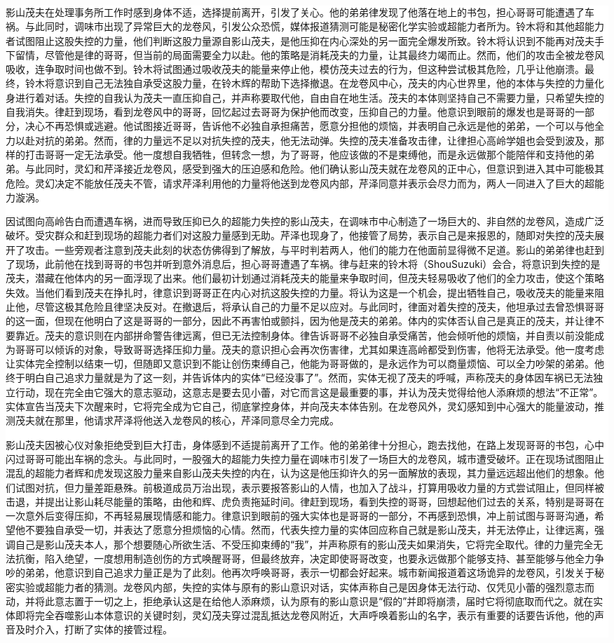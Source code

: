 影山茂夫在处理事务所工作时感到身体不适，选择提前离开，引发了关心。他的弟弟律发现了他落在地上的书包，担心哥哥可能遭遇了车祸。与此同时，调味市出现了异常巨大的龙卷风，引发公众恐慌，媒体报道猜测可能是秘密化学实验或超能力者所为。铃木将和其他超能力者试图阻止这股失控的力量，他们判断这股力量源自影山茂夫，是他压抑在内心深处的另一面完全爆发所致。铃木将认识到不能再对茂夫手下留情，尽管他是律的哥哥，但当前的局面需要全力以赴。他的策略是消耗茂夫的力量，让其最终力竭而止。然而，他们的攻击全被龙卷风吸收，连争取时间也做不到。铃木将试图通过吸收茂夫的能量来停止他，模仿茂夫过去的行为，但这种尝试极其危险，几乎让他崩溃。最终，铃木将意识到自己无法独自承受这股力量，在铃木辉的帮助下选择撤退。在龙卷风中心，茂夫的内心世界里，他的本体与失控的力量化身进行着对话。失控的自我认为茂夫一直压抑自己，并声称要取代他，自由自在地生活。茂夫的本体则坚持自己不需要力量，只希望失控的自我消失。律赶到现场，看到龙卷风中的哥哥，回忆起过去哥哥为保护他而改变，压抑自己的力量。他意识到眼前的爆发也是哥哥的一部分，决心不再恐惧或逃避。他试图接近哥哥，告诉他不必独自承担痛苦，愿意分担他的烦恼，并表明自己永远是他的弟弟，一个可以与他全力以赴对抗的弟弟。然而，律的力量远不足以对抗失控的茂夫，他无法动弹。失控的茂夫准备攻击律，让律担心高岭学姐也会受到波及，那样的打击哥哥一定无法承受。他一度想自我牺牲，但转念一想，为了哥哥，他应该做的不是束缚他，而是永远做那个能陪伴和支持他的弟弟。与此同时，灵幻和芹泽接近龙卷风，感受到强大的压迫感和危险。他们确认影山茂夫就在龙卷风的正中心，但意识到进入其中可能极其危险。灵幻决定不能放任茂夫不管，请求芹泽利用他的力量将他送到龙卷风内部，芹泽同意并表示会尽力而为，两人一同进入了巨大的超能力漩涡。

因试图向高岭告白而遭遇车祸，进而导致压抑已久的超能力失控的影山茂夫，在调味市中心制造了一场巨大的、非自然的龙卷风，造成广泛破坏。受灾群众和赶到现场的超能力者们对这股力量感到无助。芹泽也现身了，他接管了局势，表示自己是来报恩的，随即对失控的茂夫展开了攻击。一些旁观者注意到茂夫此刻的状态仿佛得到了解放，与平时判若两人，他们的能力在他面前显得微不足道。影山的弟弟律也赶到了现场，此前他在找到哥哥的书包并听到意外消息后，担心哥哥遭遇了车祸。律与赶来的铃木将（ShouSuzuki）会合，将意识到失控的是茂夫，潜藏在他体内的另一面浮现了出来。他们最初计划通过消耗茂夫的能量来争取时间，但茂夫轻易吸收了他们的全力攻击，使这个策略失效。当他们看到茂夫在挣扎时，律意识到哥哥正在内心对抗这股失控的力量。将认为这是一个机会，提出牺牲自己，吸收茂夫的能量来阻止他，尽管这极其危险且律坚决反对。在撤退后，将承认自己的力量不足以应对。与此同时，律面对着失控的茂夫，他坦承过去曾恐惧哥哥的这一面，但现在他明白了这是哥哥的一部分，因此不再害怕或颤抖，因为他是茂夫的弟弟。体内的实体否认自己是真正的茂夫，并让律不要靠近。茂夫的意识则在内部拼命警告律远离，但已无法控制身体。律告诉哥哥不必独自承受痛苦，他会倾听他的烦恼，并自责以前没能成为哥哥可以倾诉的对象，导致哥哥选择压抑力量。茂夫的意识担心会再次伤害律，尤其如果连高岭都受到伤害，他将无法承受。他一度考虑让实体完全控制以结束一切，但随即又意识到不能让创伤束缚自己，他能为哥哥做的，是永远作为可以商量烦恼、可以全力吵架的弟弟。他终于明白自己追求力量就是为了这一刻，并告诉体内的实体“已经没事了”。然而，实体无视了茂夫的呼喊，声称茂夫的身体因车祸已无法独立行动，现在完全由它强大的意志驱动，这意志是要去见小蕾，对它而言这是最重要的事，并认为茂夫觉得给他人添麻烦的想法“不正常”。实体宣告当茂夫下次醒来时，它将完全成为它自己，彻底掌控身体，并向茂夫本体告别。在龙卷风外，灵幻感知到中心强大的能量波动，推测茂夫就在那里，他请求芹泽将他送入龙卷风的核心，芹泽同意尽全力完成。

影山茂夫因被心仪对象拒绝受到巨大打击，身体感到不适提前离开了工作。他的弟弟律十分担心，跑去找他，在路上发现哥哥的书包，心中闪过哥哥可能出车祸的念头。与此同时，一股强大的超能力失控力量在调味市引发了一场巨大的龙卷风，城市遭受破坏。正在现场试图阻止混乱的超能力者辉和虎发现这股力量来自影山茂夫失控的内在，认为这是他压抑许久的另一面解放的表现，其力量远远超出他们的想象。他们试图对抗，但力量差距悬殊。前极道成员万治出现，表示要报答影山的人情，也加入了战斗，打算用吸收力量的方式尝试阻止，但同样被击退，并提出让影山耗尽能量的策略，由他和辉、虎负责拖延时间。律赶到现场，看到失控的哥哥，回想起他们过去的关系，特别是哥哥在一次意外后变得压抑，不再轻易展现情感和能力。律意识到眼前的强大实体也是哥哥的一部分，不再感到恐惧，冲上前试图与哥哥沟通，希望他不要独自承受一切，并表达了愿意分担烦恼的心情。然而，代表失控力量的实体回应称自己就是影山茂夫，并无法停止，让律远离，强调自己是影山茂夫本人，那个想要随心所欲生活、不受压抑束缚的“我”，并声称原有的影山茂夫如果消失，它将完全取代。律的力量完全无法抗衡，陷入绝望，一度想用制造创伤的方式唤醒哥哥，但最终放弃，决定即使哥哥改变，也要永远做那个能够支持、甚至能够与他全力争吵的弟弟，他意识到自己追求力量正是为了此刻。他再次呼唤哥哥，表示一切都会好起来。城市新闻报道着这场诡异的龙卷风，引发关于秘密实验或超能力者的猜测。龙卷风内部，失控的实体与原有的影山意识对话，实体声称自己是因身体无法行动、仅凭见小蕾的强烈意志而动，并将此意志置于一切之上，拒绝承认这是在给他人添麻烦，认为原有的影山意识是“假的”并即将崩溃，届时它将彻底取而代之。就在实体即将完全吞噬影山本体意识的关键时刻，灵幻茂夫穿过混乱抵达龙卷风附近，大声呼唤着影山的名字，表示有重要的话要告诉他，他的声音及时介入，打断了实体的接管过程。